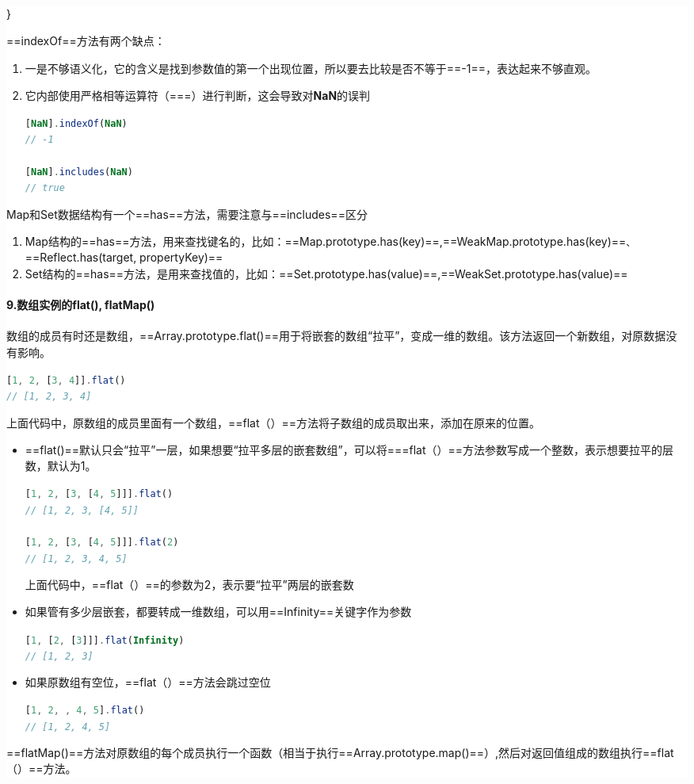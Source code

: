}

==indexOf==方法有两个缺点：

1. 一是不够语义化，它的含义是找到参数值的第一个出现位置，所以要去比较是否不等于==-1==，表达起来不够直观。

2. 它内部使用严格相等运算符（===）进行判断，这会导致对**NaN**的误判

   ~~~js
   [NaN].indexOf(NaN)
   // -1
   
   [NaN].includes(NaN)
   // true
   ~~~

Map和Set数据结构有一个==has==方法，需要注意与==includes==区分

1. Map结构的==has==方法，用来查找键名的，比如：==Map.prototype.has(key)==,==WeakMap.prototype.has(key)==`、`==Reflect.has(target, propertyKey)==
2. Set结构的==has==方法，是用来查找值的，比如：==Set.prototype.has(value)==,==WeakSet.prototype.has(value)==

#### 9.数组实例的flat(), flatMap()

数组的成员有时还是数组，==Array.prototype.flat()==用于将嵌套的数组“拉平”，变成一维的数组。该方法返回一个新数组，对原数据没有影响。

~~~js
[1, 2, [3, 4]].flat()
// [1, 2, 3, 4]
~~~

上面代码中，原数组的成员里面有一个数组，==flat（）==方法将子数组的成员取出来，添加在原来的位置。

* ==flat()==默认只会“拉平”一层，如果想要“拉平多层的嵌套数组”，可以将===flat（）==方法参数写成一个整数，表示想要拉平的层数，默认为1。

  ~~~js
  [1, 2, [3, [4, 5]]].flat()
  // [1, 2, 3, [4, 5]]
  
  [1, 2, [3, [4, 5]]].flat(2)
  // [1, 2, 3, 4, 5]
  ~~~

  上面代码中，==flat（）==的参数为2，表示要“拉平”两层的嵌套数

* 如果管有多少层嵌套，都要转成一维数组，可以用==Infinity==关键字作为参数

  ~~~js
  [1, [2, [3]]].flat(Infinity)
  // [1, 2, 3]
  ~~~

* 如果原数组有空位，==flat（）==方法会跳过空位

  ~~~js
  [1, 2, , 4, 5].flat()
  // [1, 2, 4, 5]
  ~~~



==flatMap()==方法对原数组的每个成员执行一个函数（相当于执行==Array.prototype.map()==）,然后对返回值组成的数组执行==flat（）==方法。

